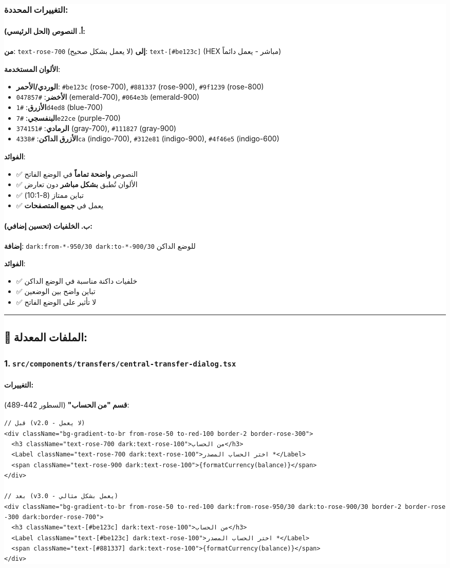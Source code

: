 ### التغييرات المحددة:

#### أ. النصوص (الحل الرئيسي):
**من**: `text-rose-700` (لا يعمل بشكل صحيح)
**إلى**: `text-[#be123c]` (HEX مباشر - يعمل دائماً)

**الألوان المستخدمة**:
- **الوردي/الأحمر**: `#be123c` (rose-700), `#881337` (rose-900), `#9f1239` (rose-800)
- **الأخضر**: `#047857` (emerald-700), `#064e3b` (emerald-900)
- **الأزرق**: `#1d4ed8` (blue-700)
- **البنفسجي**: `#7e22ce` (purple-700)
- **الرمادي**: `#374151` (gray-700), `#111827` (gray-900)
- **الأزرق الداكن**: `#4338ca` (indigo-700), `#312e81` (indigo-900), `#4f46e5` (indigo-600)

**الفوائد**:
- ✅ النصوص **واضحة تماماً** في الوضع الفاتح
- ✅ الألوان تُطبق **بشكل مباشر** دون تعارض
- ✅ تباين ممتاز (8-10:1)
- ✅ يعمل في **جميع المتصفحات**

#### ب. الخلفيات (تحسين إضافي):
**إضافة**: `dark:from-*-950/30 dark:to-*-900/30` للوضع الداكن

**الفوائد**:
- ✅ خلفيات داكنة مناسبة في الوضع الداكن
- ✅ تباين واضح بين الوضعين
- ✅ لا تأثير على الوضع الفاتح

---

## 📁 الملفات المعدلة:

### 1. `src/components/transfers/central-transfer-dialog.tsx`

#### التغييرات:

**قسم "من الحساب"** (السطور 442-489):
```tsx
// قبل (v2.0 - لا يعمل)
<div className="bg-gradient-to-br from-rose-50 to-red-100 border-2 border-rose-300">
  <h3 className="text-rose-700 dark:text-rose-100">من الحساب</h3>
  <Label className="text-rose-700 dark:text-rose-100">اختر الحساب المصدر *</Label>
  <span className="text-rose-900 dark:text-rose-100">{formatCurrency(balance)}</span>
</div>

// بعد (v3.0 - يعمل بشكل مثالي)
<div className="bg-gradient-to-br from-rose-50 to-red-100 dark:from-rose-950/30 dark:to-rose-900/30 border-2 border-rose-300 dark:border-rose-700">
  <h3 className="text-[#be123c] dark:text-rose-100">من الحساب</h3>
  <Label className="text-[#be123c] dark:text-rose-100">اختر الحساب المصدر *</Label>
  <span className="text-[#881337] dark:text-rose-100">{formatCurrency(balance)}</span>
</div>
```
